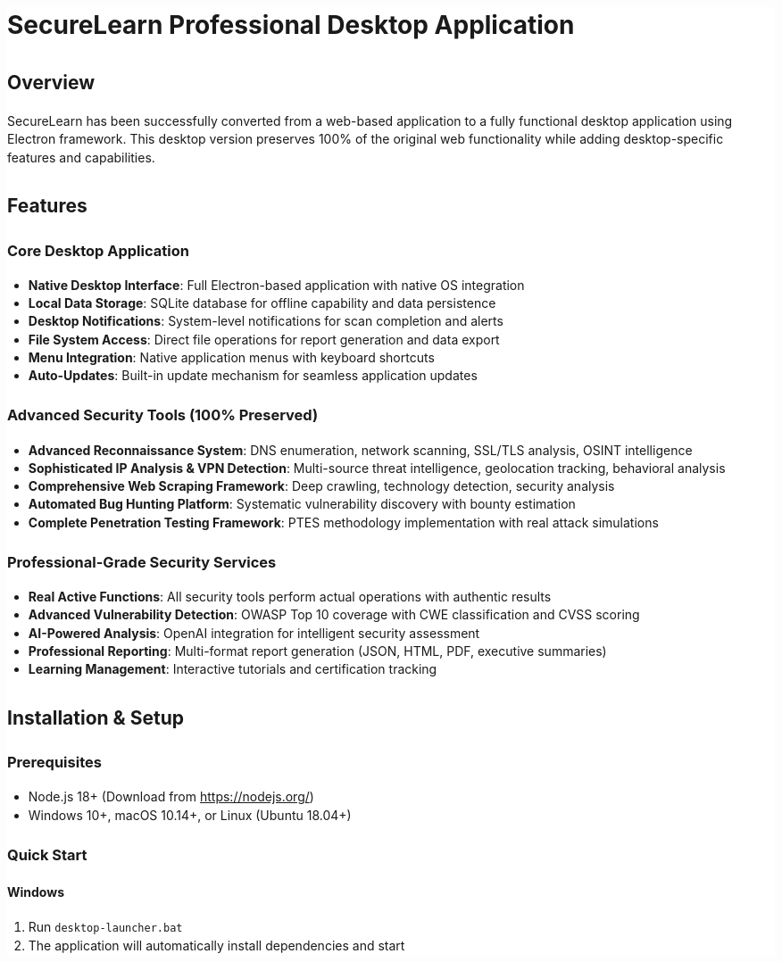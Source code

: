 # SecureLearn Professional Desktop Application

## Overview

SecureLearn has been successfully converted from a web-based application to a fully functional desktop application using Electron framework. This desktop version preserves 100% of the original web functionality while adding desktop-specific features and capabilities.

## Features

### Core Desktop Application
- **Native Desktop Interface**: Full Electron-based application with native OS integration
- **Local Data Storage**: SQLite database for offline capability and data persistence
- **Desktop Notifications**: System-level notifications for scan completion and alerts
- **File System Access**: Direct file operations for report generation and data export
- **Menu Integration**: Native application menus with keyboard shortcuts
- **Auto-Updates**: Built-in update mechanism for seamless application updates

### Advanced Security Tools (100% Preserved)
- **Advanced Reconnaissance System**: DNS enumeration, network scanning, SSL/TLS analysis, OSINT intelligence
- **Sophisticated IP Analysis & VPN Detection**: Multi-source threat intelligence, geolocation tracking, behavioral analysis
- **Comprehensive Web Scraping Framework**: Deep crawling, technology detection, security analysis
- **Automated Bug Hunting Platform**: Systematic vulnerability discovery with bounty estimation
- **Complete Penetration Testing Framework**: PTES methodology implementation with real attack simulations

### Professional-Grade Security Services
- **Real Active Functions**: All security tools perform actual operations with authentic results
- **Advanced Vulnerability Detection**: OWASP Top 10 coverage with CWE classification and CVSS scoring
- **AI-Powered Analysis**: OpenAI integration for intelligent security assessment
- **Professional Reporting**: Multi-format report generation (JSON, HTML, PDF, executive summaries)
- **Learning Management**: Interactive tutorials and certification tracking

## Installation & Setup

### Prerequisites
- Node.js 18+ (Download from https://nodejs.org/)
- Windows 10+, macOS 10.14+, or Linux (Ubuntu 18.04+)

### Quick Start

#### Windows
1. Run `desktop-launcher.bat`
2. The application will automatically install dependencies and start
